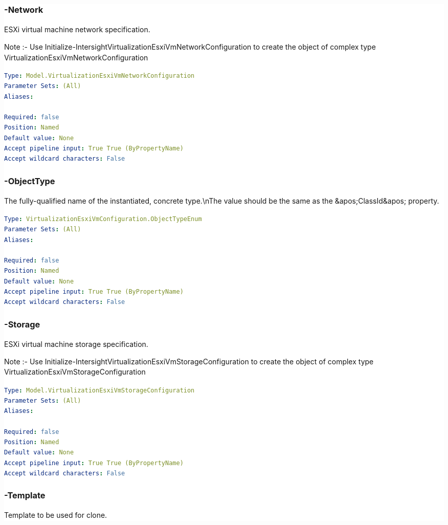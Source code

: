 ### -Network
ESXi virtual machine network specification.

Note :- Use Initialize-IntersightVirtualizationEsxiVmNetworkConfiguration to create the object of complex type VirtualizationEsxiVmNetworkConfiguration

```yaml
Type: Model.VirtualizationEsxiVmNetworkConfiguration
Parameter Sets: (All)
Aliases:

Required: false
Position: Named
Default value: None
Accept pipeline input: True True (ByPropertyName)
Accept wildcard characters: False
```

### -ObjectType
The fully-qualified name of the instantiated, concrete type.\nThe value should be the same as the &amp;apos;ClassId&amp;apos; property.

```yaml
Type: VirtualizationEsxiVmConfiguration.ObjectTypeEnum
Parameter Sets: (All)
Aliases:

Required: false
Position: Named
Default value: None
Accept pipeline input: True True (ByPropertyName)
Accept wildcard characters: False
```

### -Storage
ESXi virtual machine storage specification.

Note :- Use Initialize-IntersightVirtualizationEsxiVmStorageConfiguration to create the object of complex type VirtualizationEsxiVmStorageConfiguration

```yaml
Type: Model.VirtualizationEsxiVmStorageConfiguration
Parameter Sets: (All)
Aliases:

Required: false
Position: Named
Default value: None
Accept pipeline input: True True (ByPropertyName)
Accept wildcard characters: False
```

### -Template
Template to be used for clone.
